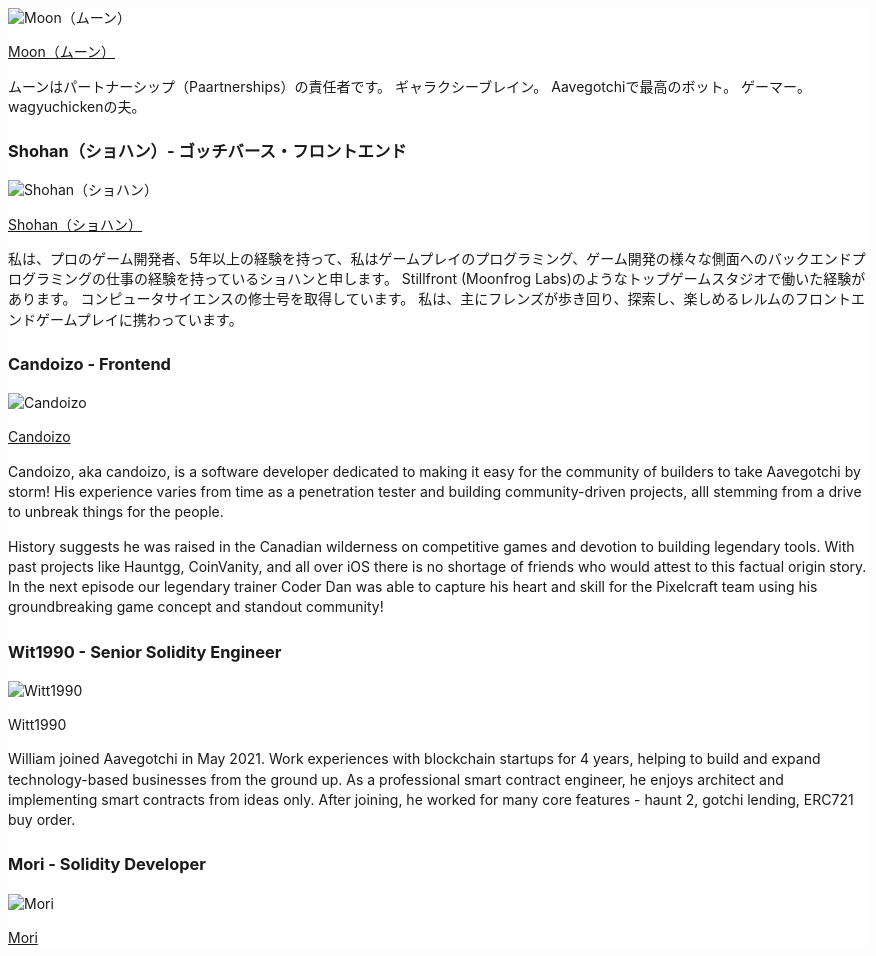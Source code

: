 <div class="leftImageContainer">
<img class="leftImage" src="/team/moon.png" alt = "Moon（ムーン）">
<p class="leftImageText"><a href="https://twitter.com/MoonGotchi" target="_blank">Moon（ムーン）</a></p>
</div>

ムーンはパートナーシップ（Paartnerships）の責任者です。 ギャラクシーブレイン。 Aavegotchiで最高のボット。 ゲーマー。 wagyuchickenの夫。

### Shohan（ショハン）- ゴッチバース・フロントエンド

<div class="leftImageContainer">
<img class="leftImage" src="/team/shohan.png" alt = "Shohan（ショハン）">
<p class="leftImageText"><a href="https://www.linkedin.com/in/shohanr/" target="_blank">Shohan（ショハン）</a></p>
</div>

私は、プロのゲーム開発者、5年以上の経験を持って、私はゲームプレイのプログラミング、ゲーム開発の様々な側面へのバックエンドプログラミングの仕事の経験を持っているショハンと申します。 Stillfront (Moonfrog Labs)のようなトップゲームスタジオで働いた経験があります。 コンピュータサイエンスの修士号を取得しています。 私は、主にフレンズが歩き回り、探索し、楽しめるレルムのフロントエンドゲームプレイに携わっています。

### Candoizo - Frontend

<div class="leftImageContainer">
<img class="leftImage" src="/team/candoizo.png" alt = "Candoizo">
<p class="leftImageText"><a href="https://twitter.com/candoizo" target="_blank">Candoizo</a></p>
</div>

Candoizo, aka candoizo, is a software developer dedicated to making it easy for the community of builders to take Aavegotchi by storm! His experience varies from time as a penetration tester and building community-driven projects, alll stemming from a drive to unbreak things for the people.

History suggests he was raised in the Canadian wilderness on competitive games and devotion to building legendary tools. With past projects like Hauntgg, CoinVanity, and all over iOS there is no shortage of friends who would attest to this factual origin story. In the next episode our legendary trainer Coder Dan was able to capture his heart and skill for the Pixelcraft team using his groundbreaking game concept and standout community!

### Wit1990 - Senior Solidity Engineer

<div class="leftImageContainer">
<img class="leftImage" src="/team/wit1990.jpg" alt = "Witt1990">
<p class="leftImageText"><a>Witt1990</a></p>
</div>

William joined Aavegotchi in May 2021. Work experiences with blockchain startups for 4 years, helping to build and expand technology-based businesses from the ground up. As a professional smart contract engineer, he enjoys architect and implementing smart contracts from ideas only. After joining, he worked for many core features - haunt 2, gotchi lending, ERC721 buy order.


### Mori - Solidity Developer

<div class="leftImageContainer">
<img class="leftImage" src="/team/mori.jpg" alt = "Mori">
<p class="leftImageText"><a href="https://twitter.com/mori_eth" target="_blank">Mori</a></p>
</div>
